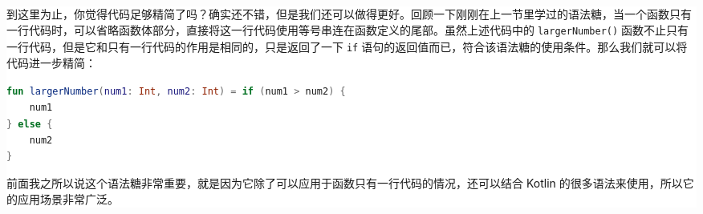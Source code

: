 到这里为止，你觉得代码足够精简了吗？确实还不错，但是我们还可以做得更好。回顾一下刚刚在上一节里学过的语法糖，当一个函数只有一行代码时，可以省略函数体部分，直接将这一行代码使用等号串连在函数定义的尾部。虽然上述代码中的 `largerNumber()` 函数不止只有一行代码，但是它和只有一行代码的作用是相同的，只是返回了一下 `if` 语句的返回值而已，符合该语法糖的使用条件。那么我们就可以将代码进一步精简：

```Kotlin
fun largerNumber(num1: Int, num2: Int) = if (num1 > num2) {
    num1
} else {
    num2
}
```

前面我之所以说这个语法糖非常重要，就是因为它除了可以应用于函数只有一行代码的情况，还可以结合 Kotlin 的很多语法来使用，所以它的应用场景非常广泛。

